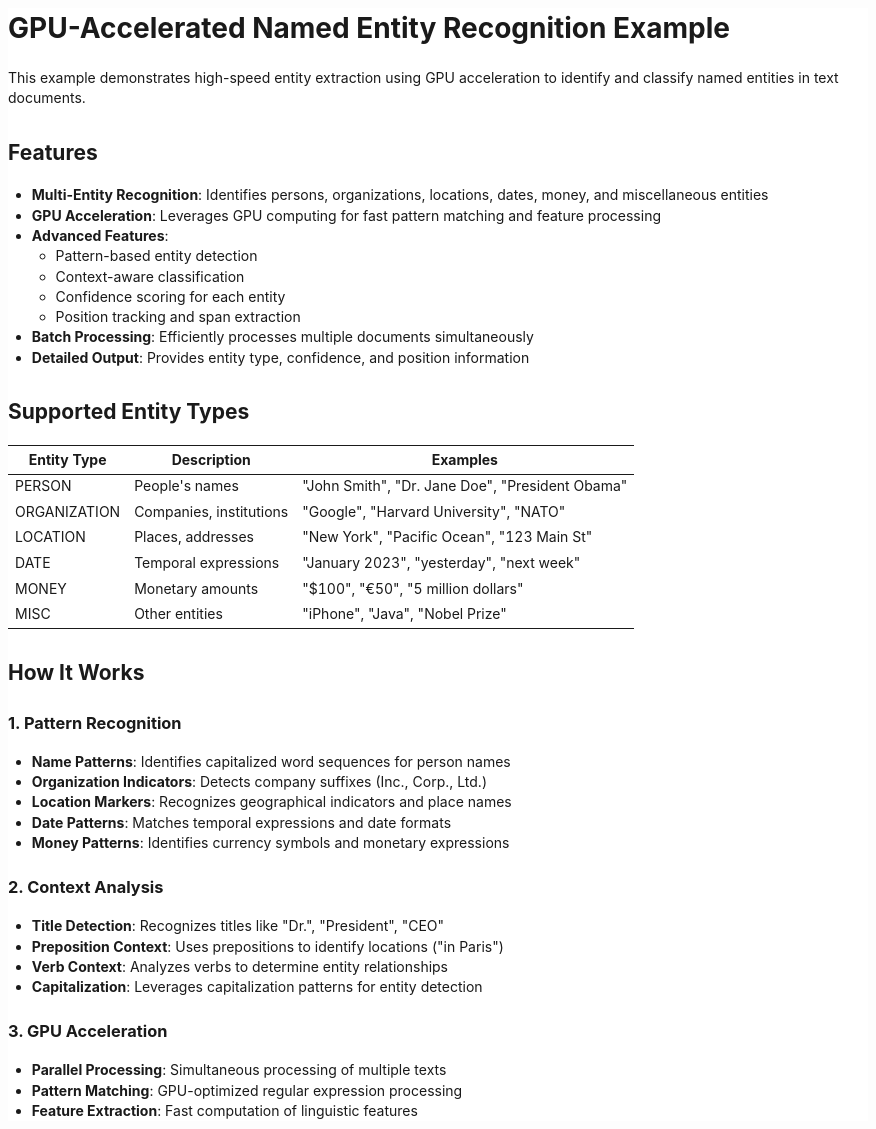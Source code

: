# GPU-Accelerated Named Entity Recognition Example

This example demonstrates high-speed entity extraction using GPU acceleration to identify and classify named entities in text documents.

## Features

- **Multi-Entity Recognition**: Identifies persons, organizations, locations, dates, money, and miscellaneous entities
- **GPU Acceleration**: Leverages GPU computing for fast pattern matching and feature processing
- **Advanced Features**:
  - Pattern-based entity detection
  - Context-aware classification
  - Confidence scoring for each entity
  - Position tracking and span extraction
- **Batch Processing**: Efficiently processes multiple documents simultaneously
- **Detailed Output**: Provides entity type, confidence, and position information

## Supported Entity Types

| Entity Type  | Description             | Examples                                        |
| ------------ | ----------------------- | ----------------------------------------------- |
| PERSON       | People's names          | "John Smith", "Dr. Jane Doe", "President Obama" |
| ORGANIZATION | Companies, institutions | "Google", "Harvard University", "NATO"          |
| LOCATION     | Places, addresses       | "New York", "Pacific Ocean", "123 Main St"      |
| DATE         | Temporal expressions    | "January 2023", "yesterday", "next week"        |
| MONEY        | Monetary amounts        | "$100", "€50", "5 million dollars"              |
| MISC         | Other entities          | "iPhone", "Java", "Nobel Prize"                 |

## How It Works

### 1. Pattern Recognition
- **Name Patterns**: Identifies capitalized word sequences for person names
- **Organization Indicators**: Detects company suffixes (Inc., Corp., Ltd.)
- **Location Markers**: Recognizes geographical indicators and place names
- **Date Patterns**: Matches temporal expressions and date formats
- **Money Patterns**: Identifies currency symbols and monetary expressions

### 2. Context Analysis
- **Title Detection**: Recognizes titles like "Dr.", "President", "CEO"
- **Preposition Context**: Uses prepositions to identify locations ("in Paris")
- **Verb Context**: Analyzes verbs to determine entity relationships
- **Capitalization**: Leverages capitalization patterns for entity detection

### 3. GPU Acceleration
- **Parallel Processing**: Simultaneous processing of multiple texts
- **Pattern Matching**: GPU-optimized regular expression processing
- **Feature Extraction**: Fast computation of linguistic features
